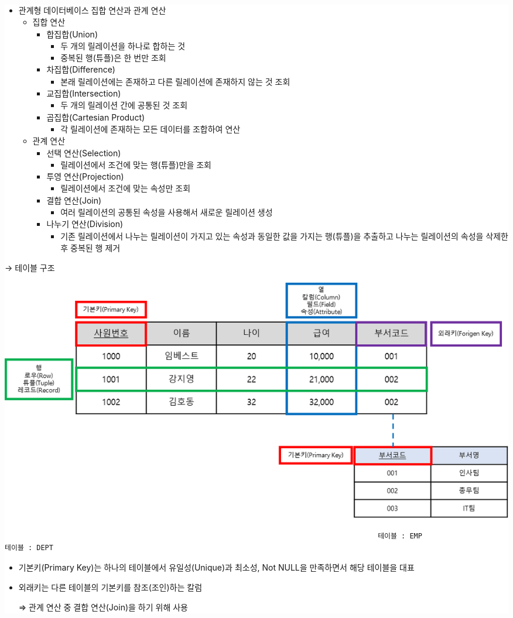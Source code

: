 - 관계형 데이터베이스 집합 연산과 관계 연산
    - 집합 연산
        - 합집합(Union)
            - 두 개의 릴레이션을 하나로 합하는 것
            - 중복된 행(튜플)은 한 번만 조회
        - 차집합(Difference)
            - 본래 릴레이션에는 존재하고 다른 릴레이션에 존재하지 않는 것 조회
        - 교집합(Intersection)
            - 두 개의 릴레이션 간에 공통된 것 조회
        - 곱집합(Cartesian Product)
            - 각 릴레이션에 존재하는 모든 데이터를 조합하여 연산
    - 관계 연산
        - 선택 연산(Selection)
            - 릴레이션에서 조건에 맞는 행(튜플)만을 조회
        - 투영 연산(Projection)
            - 릴레이션에서 조건에 맞는 속성만 조회
        - 결합 연산(Join)
            - 여러 릴레이션의 공통된 속성을 사용해서 새로운 릴레이션 생성
        - 나누기 연산(Division)
            - 기존 릴레이션에서 나누는 릴레이션이 가지고 있는 속성과 동일한 값을 가지는 행(튜플)을 추출하고 나누는 릴레이션의 속성을 삭제한 후 중복된 행 제거
    

→ 테이블 구조

![                                                                                             테이블 : EMP                                               테이블 : DEPT](image%201.png)

                                                                                             테이블 : EMP                                               테이블 : DEPT

- 기본키(Primary Key)는 하나의 테이블에서 유일성(Unique)과 최소성, Not NULL을 만족하면서 해당 테이블을 대표
- 외래키는 다른 테이블의 기본키를 참조(조인)하는 칼럼
    
    ⇒ 관계 연산 중 결합 연산(Join)을 하기 위해 사용
    
